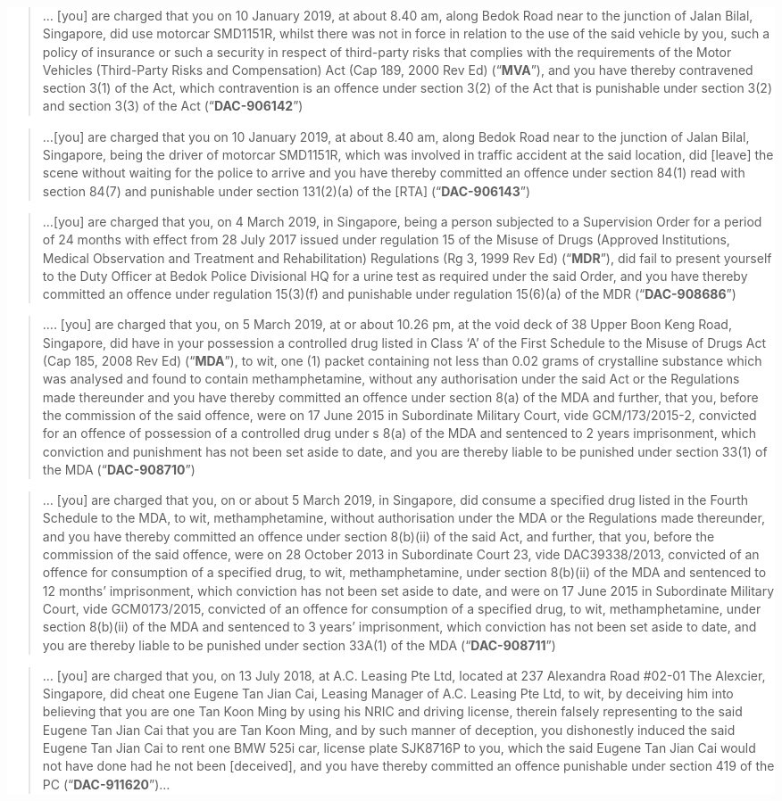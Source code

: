 > … \[you\] are charged that you on 10 January 2019, at about 8.40 am, along Bedok Road near to the junction of Jalan Bilal, Singapore, did use motorcar SMD1151R, whilst there was not in force in relation to the use of the said vehicle by you, such a policy of insurance or such a security in respect of third-party risks that complies with the requirements of the Motor Vehicles (Third-Party Risks and Compensation) Act (Cap 189, 2000 Rev Ed) (“**MVA**”), and you have thereby contravened section 3(1) of the Act, which contravention is an offence under section 3(2) of the Act that is punishable under section 3(2) and section 3(3) of the Act (“**DAC-906142**”)

> …\[you\] are charged that you on 10 January 2019, at about 8.40 am, along Bedok Road near to the junction of Jalan Bilal, Singapore, being the driver of motorcar SMD1151R, which was involved in traffic accident at the said location, did \[leave\] the scene without waiting for the police to arrive and you have thereby committed an offence under section 84(1) read with section 84(7) and punishable under section 131(2)(a) of the \[RTA\] (“**DAC-906143**”)

> …\[you\] are charged that you, on 4 March 2019, in Singapore, being a person subjected to a Supervision Order for a period of 24 months with effect from 28 July 2017 issued under regulation 15 of the Misuse of Drugs (Approved Institutions, Medical Observation and Treatment and Rehabilitation) Regulations (Rg 3, 1999 Rev Ed) (“**MDR**”), did fail to present yourself to the Duty Officer at Bedok Police Divisional HQ for a urine test as required under the said Order, and you have thereby committed an offence under regulation 15(3)(f) and punishable under regulation 15(6)(a) of the MDR (“**DAC-908686**”)

> .... \[you\] are charged that you, on 5 March 2019, at or about 10.26 pm, at the void deck of 38 Upper Boon Keng Road, Singapore, did have in your possession a controlled drug listed in Class ‘A’ of the First Schedule to the Misuse of Drugs Act (Cap 185, 2008 Rev Ed) (“**MDA**”), to wit, one (1) packet containing not less than 0.02 grams of crystalline substance which was analysed and found to contain methamphetamine, without any authorisation under the said Act or the Regulations made thereunder and you have thereby committed an offence under section 8(a) of the MDA and further, that you, before the commission of the said offence, were on 17 June 2015 in Subordinate Military Court, vide GCM/173/2015-2, convicted for an offence of possession of a controlled drug under s 8(a) of the MDA and sentenced to 2 years imprisonment, which conviction and punishment has not been set aside to date, and you are thereby liable to be punished under section 33(1) of the MDA (“**DAC-908710**”)

> … \[you\] are charged that you, on or about 5 March 2019, in Singapore, did consume a specified drug listed in the Fourth Schedule to the MDA, to wit, methamphetamine, without authorisation under the MDA or the Regulations made thereunder, and you have thereby committed an offence under section 8(b)(ii) of the said Act, and further, that you, before the commission of the said offence, were on 28 October 2013 in Subordinate Court 23, vide DAC39338/2013, convicted of an offence for consumption of a specified drug, to wit, methamphetamine, under section 8(b)(ii) of the MDA and sentenced to 12 months’ imprisonment, which conviction has not been set aside to date, and were on 17 June 2015 in Subordinate Military Court, vide GCM0173/2015, convicted of an offence for consumption of a specified drug, to wit, methamphetamine, under section 8(b)(ii) of the MDA and sentenced to 3 years’ imprisonment, which conviction has not been set aside to date, and you are thereby liable to be punished under section 33A(1) of the MDA (“**DAC-908711**”)

> … \[you\] are charged that you, on 13 July 2018, at A.C. Leasing Pte Ltd, located at 237 Alexandra Road #02-01 The Alexcier, Singapore, did cheat one Eugene Tan Jian Cai, Leasing Manager of A.C. Leasing Pte Ltd, to wit, by deceiving him into believing that you are one Tan Koon Ming by using his NRIC and driving license, therein falsely representing to the said Eugene Tan Jian Cai that you are Tan Koon Ming, and by such manner of deception, you dishonestly induced the said Eugene Tan Jian Cai to rent one BMW 525i car, license plate SJK8716P to you, which the said Eugene Tan Jian Cai would not have done had he not been \[deceived\], and you have thereby committed an offence punishable under section 419 of the PC (“**DAC-911620**”)…


[^1]: Refer to District Judge’s directions for further submissions dated 28 October 2021
[^2]: Notes of Evidence dated 16 December 2021 (“**NE 16 Dec**”), 6/16-25.
[^3]: SOF at \[9\]
[^4]: Defence’s address on sentence filed on 10 December 2021 at \[12\].
[^5]: NE 16 Dec, 13/32-14/2
[^6]: SOF at \[9\]
[^7]: Prosecution’s skeletal submissions on sentence at \[1\]
[^8]: NE 16 Dec, 27/27-30
[^9]: SOF at \[15\]
[^10]: Mitigation plea filed on 27 October 2021 at \[26\]
[^11]: NE 16 Dec, 19/6-32
[^12]: Mitigation plea filed on 27 October 2021 at \[19\]
[^13]: NE 16 Dec, 21/23-27
[^14]: Prosecution’s skeletal submissions on sentence at \[3\] to \[5\]
[^15]: NE 16 Dec, 16/1-2
[^16]: Mitigation plea filed on 27 October 2021 at \[3\]
[^17]: Mitigation plea filed on 27 October 2021 at \[3\]
[^18]: Defence’s address on sentence filed on 10 December 2021 at \[12\]